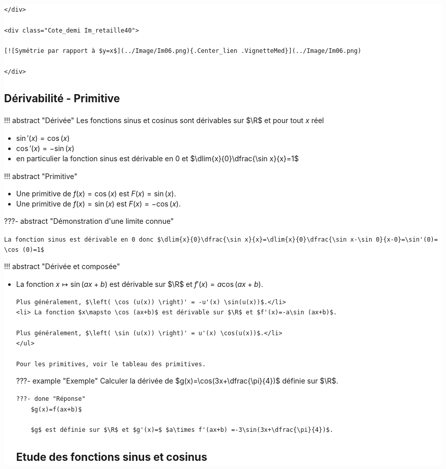     </div>

    <div class="Cote_demi Im_retaille40">

    [![Symétrie par rapport à $y=x$](../Image/Im06.png){.Center_lien .VignetteMed}](../Image/Im06.png)

    </div>
 
 


## Dérivabilité - Primitive

!!! abstract "Dérivée"
    Les fonctions sinus et cosinus   sont dérivables sur $\R$ et pour tout $x$ réel 
    <ul>
    <li> $\sin '(x)=\cos (x)$</li>
    <li> $\cos' (x)=- \sin(x)$</li>
    <li> en particulier la fonction sinus est dérivable en 0 et $\dlim{x}{0}\dfrac{\sin x}{x}=1$</li>
    </ul>
 

!!! abstract "Primitive"
    <ul>
    <li> Une primitive de $f(x)= \cos (x)$ est $F(x)=\sin(x)$.</li>
    <li> Une primitive de $f(x)= \sin (x)$ est $F(x)=-\cos(x)$.</li>
    </ul>
 


???- abstract "Démonstration d'une limite connue"

    La fonction sinus est dérivable en 0 donc $\dlim{x}{0}\dfrac{\sin x}{x}=\dlim{x}{0}\dfrac{\sin x-\sin 0}{x-0}=\sin'(0)=\cos (0)=1$

 
!!! abstract "Dérivée et composée"
    <ul>
    <li> La fonction $x\mapsto \sin (ax+b)$ est dérivable sur $\R$ et $f'(x)=a\cos (ax+b)$.
    
    Plus généralement, $\left( \cos (u(x)) \right)' = -u'(x) \sin(u(x))$.</li>
    <li> La fonction $x\mapsto \cos (ax+b)$ est dérivable sur $\R$ et $f'(x)=-a\sin (ax+b)$.
    
    Plus généralement, $\left( \sin (u(x)) \right)' = u'(x) \cos(u(x))$.</li>
    </ul>

    Pour les primitives, voir le tableau des primitives.


???- example "Exemple"
    Calculer la dérivée de $g(x)=\cos(3x+\dfrac{\pi}{4})$ définie sur $\R$.
    
    ???- done "Réponse"
        $g(x)=f(ax+b)$ 
    
        $g$ est définie sur $\R$ et $g'(x)=$ $a\times f'(ax+b) =-3\sin(3x+\dfrac{\pi}{4})$.



## Etude des fonctions sinus et cosinus
